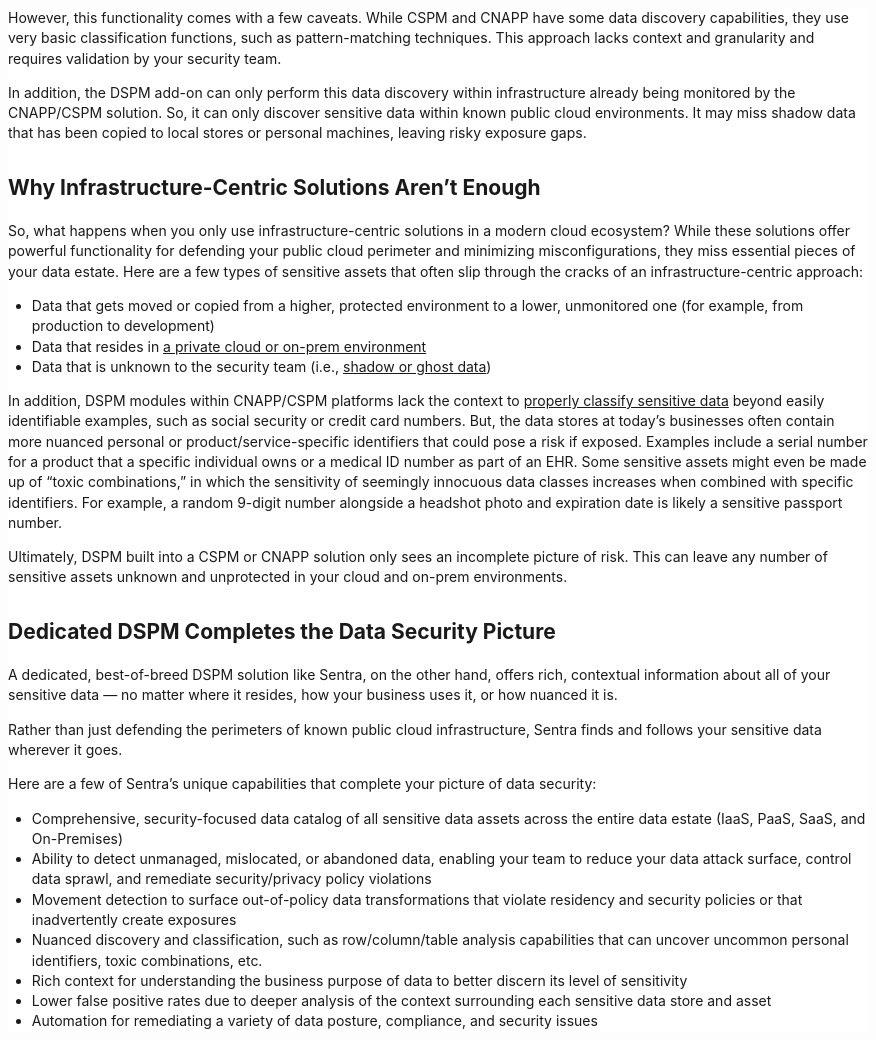 However, this functionality comes with a few caveats. While CSPM and CNAPP have some data discovery capabilities, they use very basic classification functions, such as pattern-matching techniques. This approach lacks context and granularity and requires validation by your security team.

In addition, the DSPM add-on can only perform this data discovery within infrastructure already being monitored by the CNAPP/CSPM solution. So, it can only discover sensitive data within known public cloud environments. It may miss shadow data that has been copied to local stores or personal machines, leaving risky exposure gaps.

## Why Infrastructure-Centric Solutions Aren’t Enough

So, what happens when you only use infrastructure-centric solutions in a modern cloud ecosystem? While these solutions offer powerful functionality for defending your public cloud perimeter and minimizing misconfigurations, they miss essential pieces of your data estate. Here are a few types of sensitive assets that often slip through the cracks of an infrastructure-centric approach:

- Data that gets moved or copied from a higher, protected environment to a lower, unmonitored one (for example, from production to development)
- Data that resides in [a private cloud or on-prem environment](https://www.sentra.io/blog/how-to-meet-the-security-challenges-of-hybrid-data-environments)
- Data that is unknown to the security team (i.e., [shadow or ghost data](https://www.sentra.io/blog/securing-shadow-data))

In addition, DSPM modules within CNAPP/CSPM platforms lack the context to [properly classify sensitive data](https://www.sentra.io/learn/5-data-classification-challenges-that-security-teams-face) beyond easily identifiable examples, such as social security or credit card numbers. But, the data stores at today’s businesses often contain more nuanced personal or product/service-specific identifiers that could pose a risk if exposed. Examples include a serial number for a product that a specific individual owns or a medical ID number as part of an EHR. Some sensitive assets might even be made up of “toxic combinations,” in which the sensitivity of seemingly innocuous data classes increases when combined with specific identifiers. For example, a random 9-digit number alongside a headshot photo and expiration date is likely a sensitive passport number.

Ultimately, DSPM built into a CSPM or CNAPP solution only sees an incomplete picture of risk. This can leave any number of sensitive assets unknown and unprotected in your cloud and on-prem environments.

## Dedicated DSPM Completes the Data Security Picture

A dedicated, best-of-breed DSPM solution like Sentra, on the other hand, offers rich, contextual information about all of your sensitive data — no matter where it resides, how your business uses it, or how nuanced it is.

Rather than just defending the perimeters of known public cloud infrastructure, Sentra finds and follows your sensitive data wherever it goes.

Here are a few of Sentra’s unique capabilities that complete your picture of data security:

- Comprehensive, security-focused data catalog of all sensitive data assets across the entire data estate (IaaS, PaaS, SaaS, and On-Premises)
- Ability to detect unmanaged, mislocated, or abandoned data, enabling your team to reduce your data attack surface, control data sprawl, and remediate security/privacy policy violations
- Movement detection to surface out-of-policy data transformations that violate residency and security policies or that inadvertently create exposures
- Nuanced discovery and classification, such as row/column/table analysis capabilities that can uncover uncommon personal identifiers, toxic combinations, etc.
- Rich context for understanding the business purpose of data to better discern its level of sensitivity
- Lower false positive rates due to deeper analysis of the context surrounding each sensitive data store and asset
- Automation for remediating a variety of data posture, compliance, and security issues
